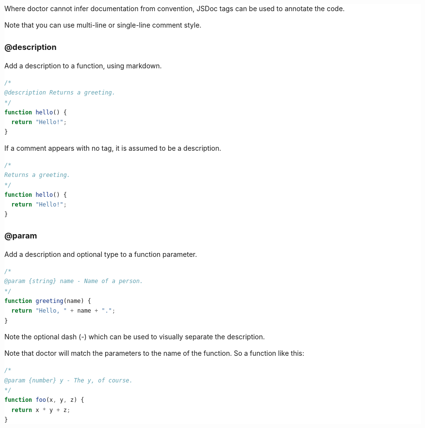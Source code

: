 Where doctor cannot infer documentation from convention, JSDoc tags can be used
to annotate the code.

Note that you can use multi-line or single-line comment style.

### @description

Add a description to a function, using markdown.

```js
/*
@description Returns a greeting.
*/
function hello() {
  return "Hello!";
}
```

If a comment appears with no tag, it is assumed to be a description.

```js
/*
Returns a greeting.
*/
function hello() {
  return "Hello!";
}
```

### @param

Add a description and optional type to a function parameter.

```js
/*
@param {string} name - Name of a person.
*/
function greeting(name) {
  return "Hello, " + name + ".";
}
```

Note the optional dash (-) which can be used to visually separate the
description.

Note that doctor will match the parameters to the name of the function. So a
function like this:

```js
/*
@param {number} y - The y, of course.
*/
function foo(x, y, z) {
  return x * y + z;
}
```
